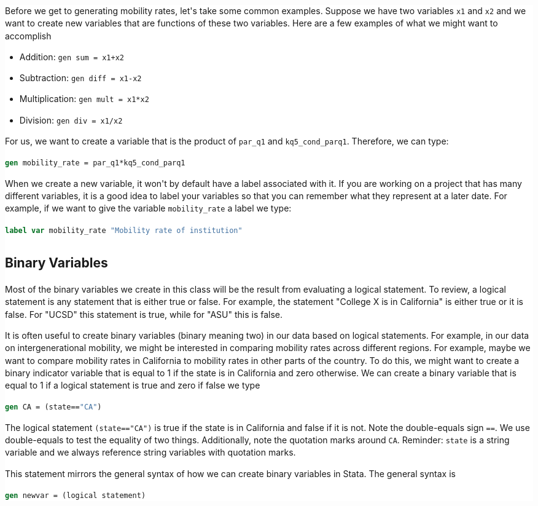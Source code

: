 Before we get to generating mobility rates, let's take some common examples. Suppose we have two variables ``x1`` and ``x2`` and we want to create new variables that are functions of these two variables. Here are a few examples of what we might want to accomplish

  - Addition: ``gen sum = x1+x2``
  
  - Subtraction: ``gen diff = x1-x2``
  
  - Multiplication: ``gen mult = x1*x2``
  
  - Division: ``gen div = x1/x2``

For us, we want to create a variable that is the product of ``par_q1`` and ``kq5_cond_parq1``. Therefore, we can type: 


```stata
gen mobility_rate = par_q1*kq5_cond_parq1

```

When we create a new variable, it won't by default have a label associated with it. If you are working on a project that has many different variables, it is a good idea to label your variables so that you can remember what they represent at a later date. For example, if we want to give the variable ``mobility_rate`` a label we type:


```stata
label var mobility_rate "Mobility rate of institution"
```

## Binary Variables

Most of the binary variables we create in this class will be the result from evaluating a logical statement. To review, a logical statement is any statement that is either true or false. For example, the statement "College X is in California" is either true or it is false. For "UCSD" this statement is true, while for "ASU" this is false.

It is often useful to create binary variables (binary meaning two) in our data based on logical statements. For example, in our data on intergenerational mobility, we might be interested in comparing mobility rates across different regions. For example, maybe we want to compare mobility rates in California to mobility rates in other parts of the country. To do this, we might want to create a binary indicator variable that is equal to 1 if the state is in California and zero otherwise.   We can create a binary variable that is equal to 1 if a logical statement is true and zero if false we type 


```stata
gen CA = (state=="CA")
```

The logical statement ``(state=="CA")`` is true if the state is in California and false if it is not. Note the double-equals sign ``==``. We use double-equals to test the equality of two things. Additionally, note the quotation marks around ``CA``. Reminder: ``state`` is a string variable and we always reference string variables with quotation marks. 

This statement mirrors the general syntax of how we can create binary variables in Stata. The general syntax is 


```stata
gen newvar = (logical statement)
```
